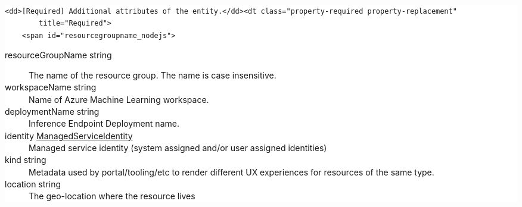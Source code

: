     <dd>[Required] Additional attributes of the entity.</dd><dt class="property-required property-replacement"
            title="Required">
        <span id="resourcegroupname_nodejs">
<a data-swiftype-name="resource-property" data-swiftype-type="text" href="#resourcegroupname_nodejs" style="color: inherit; text-decoration: inherit;">resource<wbr>Group<wbr>Name</a>
</span>
        <span class="property-indicator"></span>
        <span class="property-type">string</span>
    </dt>
    <dd>The name of the resource group. The name is case insensitive.</dd><dt class="property-required property-replacement"
            title="Required">
        <span id="workspacename_nodejs">
<a data-swiftype-name="resource-property" data-swiftype-type="text" href="#workspacename_nodejs" style="color: inherit; text-decoration: inherit;">workspace<wbr>Name</a>
</span>
        <span class="property-indicator"></span>
        <span class="property-type">string</span>
    </dt>
    <dd>Name of Azure Machine Learning workspace.</dd><dt class="property-optional property-replacement"
            title="Optional">
        <span id="deploymentname_nodejs">
<a data-swiftype-name="resource-property" data-swiftype-type="text" href="#deploymentname_nodejs" style="color: inherit; text-decoration: inherit;">deployment<wbr>Name</a>
</span>
        <span class="property-indicator"></span>
        <span class="property-type">string</span>
    </dt>
    <dd>Inference Endpoint Deployment name.</dd><dt class="property-optional"
            title="Optional">
        <span id="identity_nodejs">
<a data-swiftype-name="resource-property" data-swiftype-type="text" href="#identity_nodejs" style="color: inherit; text-decoration: inherit;">identity</a>
</span>
        <span class="property-indicator"></span>
        <span class="property-type"><a href="#managedserviceidentity">Managed<wbr>Service<wbr>Identity</a></span>
    </dt>
    <dd>Managed service identity (system assigned and/or user assigned identities)</dd><dt class="property-optional"
            title="Optional">
        <span id="kind_nodejs">
<a data-swiftype-name="resource-property" data-swiftype-type="text" href="#kind_nodejs" style="color: inherit; text-decoration: inherit;">kind</a>
</span>
        <span class="property-indicator"></span>
        <span class="property-type">string</span>
    </dt>
    <dd>Metadata used by portal/tooling/etc to render different UX experiences for resources of the same type.</dd><dt class="property-optional property-replacement"
            title="Optional">
        <span id="location_nodejs">
<a data-swiftype-name="resource-property" data-swiftype-type="text" href="#location_nodejs" style="color: inherit; text-decoration: inherit;">location</a>
</span>
        <span class="property-indicator"></span>
        <span class="property-type">string</span>
    </dt>
    <dd>The geo-location where the resource lives</dd><dt class="property-optional"
            title="Optional">
        <span id="sku_nodejs">